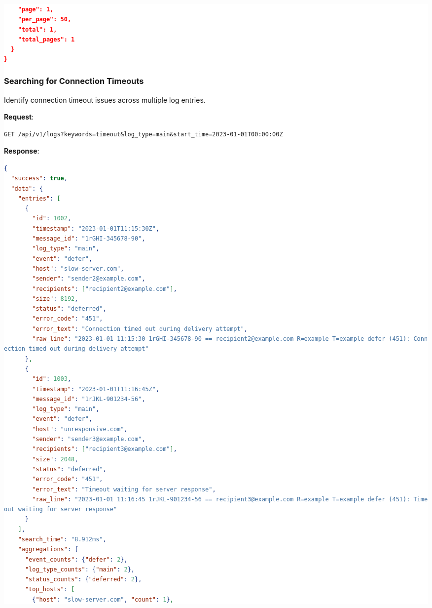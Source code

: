 ```json
    "page": 1,
    "per_page": 50,
    "total": 1,
    "total_pages": 1
  }
}
```


### Searching for Connection Timeouts
Identify connection timeout issues across multiple log entries.

**Request**:

```
GET /api/v1/logs?keywords=timeout&log_type=main&start_time=2023-01-01T00:00:00Z
```


**Response**:

```json
{
  "success": true,
  "data": {
    "entries": [
      {
        "id": 1002,
        "timestamp": "2023-01-01T11:15:30Z",
        "message_id": "1rGHI-345678-90",
        "log_type": "main",
        "event": "defer",
        "host": "slow-server.com",
        "sender": "sender2@example.com",
        "recipients": ["recipient2@example.com"],
        "size": 8192,
        "status": "deferred",
        "error_code": "451",
        "error_text": "Connection timed out during delivery attempt",
        "raw_line": "2023-01-01 11:15:30 1rGHI-345678-90 == recipient2@example.com R=example T=example defer (451): Connection timed out during delivery attempt"
      },
      {
        "id": 1003,
        "timestamp": "2023-01-01T11:16:45Z",
        "message_id": "1rJKL-901234-56",
        "log_type": "main",
        "event": "defer",
        "host": "unresponsive.com",
        "sender": "sender3@example.com",
        "recipients": ["recipient3@example.com"],
        "size": 2048,
        "status": "deferred",
        "error_code": "451",
        "error_text": "Timeout waiting for server response",
        "raw_line": "2023-01-01 11:16:45 1rJKL-901234-56 == recipient3@example.com R=example T=example defer (451): Timeout waiting for server response"
      }
    ],
    "search_time": "8.912ms",
    "aggregations": {
      "event_counts": {"defer": 2},
      "log_type_counts": {"main": 2},
      "status_counts": {"deferred": 2},
      "top_hosts": [
        {"host": "slow-server.com", "count": 1},
```